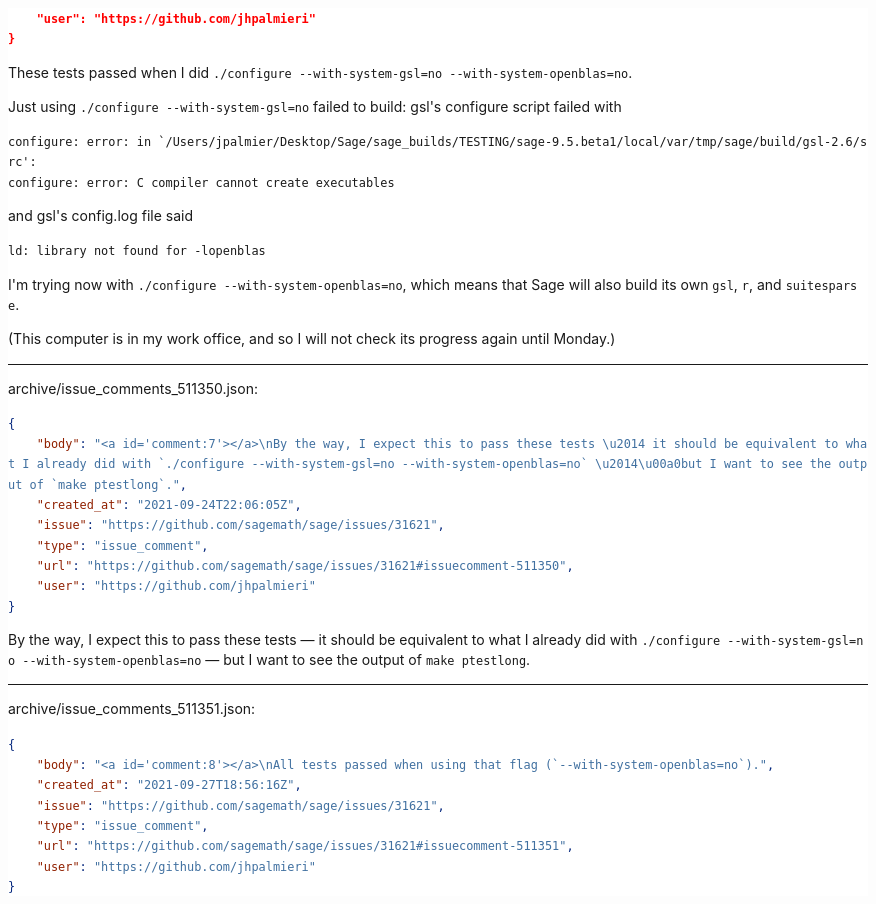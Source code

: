 ```json
    "user": "https://github.com/jhpalmieri"
}
```

<a id='comment:6'></a>
These tests passed when I did `./configure --with-system-gsl=no --with-system-openblas=no`. 

Just using `./configure --with-system-gsl=no` failed to build: gsl's configure script failed with

```
configure: error: in `/Users/jpalmier/Desktop/Sage/sage_builds/TESTING/sage-9.5.beta1/local/var/tmp/sage/build/gsl-2.6/src':
configure: error: C compiler cannot create executables
```
and gsl's config.log file said

```
ld: library not found for -lopenblas
```

I'm trying now with `./configure --with-system-openblas=no`, which means that Sage will also build its own `gsl`, `r`, and `suitesparse`.

(This computer is in my work office, and so I will not check its progress again until Monday.)



---

archive/issue_comments_511350.json:
```json
{
    "body": "<a id='comment:7'></a>\nBy the way, I expect this to pass these tests \u2014 it should be equivalent to what I already did with `./configure --with-system-gsl=no --with-system-openblas=no` \u2014\u00a0but I want to see the output of `make ptestlong`.",
    "created_at": "2021-09-24T22:06:05Z",
    "issue": "https://github.com/sagemath/sage/issues/31621",
    "type": "issue_comment",
    "url": "https://github.com/sagemath/sage/issues/31621#issuecomment-511350",
    "user": "https://github.com/jhpalmieri"
}
```

<a id='comment:7'></a>
By the way, I expect this to pass these tests — it should be equivalent to what I already did with `./configure --with-system-gsl=no --with-system-openblas=no` — but I want to see the output of `make ptestlong`.



---

archive/issue_comments_511351.json:
```json
{
    "body": "<a id='comment:8'></a>\nAll tests passed when using that flag (`--with-system-openblas=no`).",
    "created_at": "2021-09-27T18:56:16Z",
    "issue": "https://github.com/sagemath/sage/issues/31621",
    "type": "issue_comment",
    "url": "https://github.com/sagemath/sage/issues/31621#issuecomment-511351",
    "user": "https://github.com/jhpalmieri"
}
```
